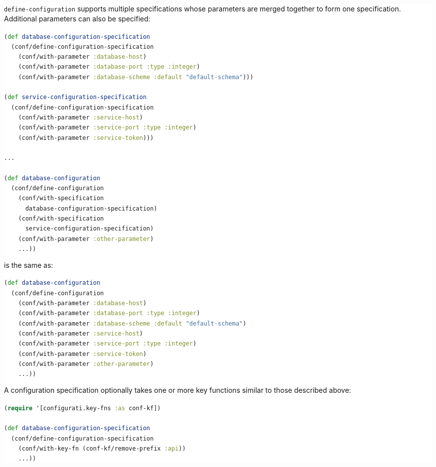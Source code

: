 `define-configuration` supports multiple specifications whose parameters are
merged together to form one specification. Additional parameters can also be
specified:

```clojure
(def database-configuration-specification
  (conf/define-configuration-specification
    (conf/with-parameter :database-host)
    (conf/with-parameter :database-port :type :integer)
    (conf/with-parameter :database-scheme :default "default-schema")))

(def service-configuration-specification
  (conf/define-configuration-specification
    (conf/with-parameter :service-host)
    (conf/with-parameter :service-port :type :integer)
    (conf/with-parameter :service-token)))

...

(def database-configuration
  (conf/define-configuration
    (conf/with-specification
      database-configuration-specification)
    (conf/with-specification
      service-configuration-specification)
    (conf/with-parameter :other-parameter)
    ...))
```

is the same as:

```clojure
(def database-configuration
  (conf/define-configuration
    (conf/with-parameter :database-host)
    (conf/with-parameter :database-port :type :integer)
    (conf/with-parameter :database-scheme :default "default-schema")
    (conf/with-parameter :service-host)
    (conf/with-parameter :service-port :type :integer)
    (conf/with-parameter :service-token)
    (conf/with-parameter :other-parameter)
    ...))
```

A configuration specification optionally takes one or more key functions
similar to those described above:

```clojure
(require '[configurati.key-fns :as conf-kf])

(def database-configuration-specification
  (conf/define-configuration-specification
    (conf/with-key-fn (conf-kf/remove-prefix :api))
    ...))
```
